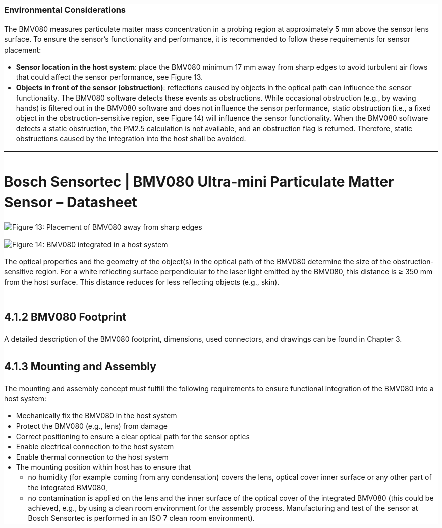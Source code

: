 ### Environmental Considerations

The BMV080 measures particulate matter mass concentration in a probing region at approximately 5 mm above the sensor lens surface. To ensure the sensor’s functionality and performance, it is recommended to follow these requirements for sensor placement:

- **Sensor location in the host system**: place the BMV080 minimum 17 mm away from sharp edges to avoid turbulent air flows that could affect the sensor performance, see Figure 13.
- **Objects in front of the sensor (obstruction)**: reflections caused by objects in the optical path can influence the sensor functionality. The BMV080 software detects these events as obstructions. While occasional obstruction (e.g., by waving hands) is filtered out in the BMV080 software and does not influence the sensor performance, static obstruction (i.e., a fixed object in the obstruction-sensitive region, see Figure 14) will influence the sensor functionality. When the BMV080 software detects a static obstruction, the PM2.5 calculation is not available, and an obstruction flag is returned. Therefore, static obstructions caused by the integration into the host shall be avoided.


---


# Bosch Sensortec | BMV080 Ultra-mini Particulate Matter Sensor – Datasheet

![Figure 13: Placement of BMV080 away from sharp edges](#)

![Figure 14: BMV080 integrated in a host system](#)

The optical properties and the geometry of the object(s) in the optical path of the BMV080 determine the size of the obstruction-sensitive region. For a white reflecting surface perpendicular to the laser light emitted by the BMV080, this distance is ≥ 350 mm from the host surface. This distance reduces for less reflecting objects (e.g., skin).


---


## 4.1.2 BMV080 Footprint

A detailed description of the BMV080 footprint, dimensions, used connectors, and drawings can be found in Chapter 3.

## 4.1.3 Mounting and Assembly

The mounting and assembly concept must fulfill the following requirements to ensure functional integration of the BMV080 into a host system:

- Mechanically fix the BMV080 in the host system
- Protect the BMV080 (e.g., lens) from damage
- Correct positioning to ensure a clear optical path for the sensor optics
- Enable electrical connection to the host system
- Enable thermal connection to the host system
- The mounting position within host has to ensure that
  - no humidity (for example coming from any condensation) covers the lens, optical cover inner surface or any other part of the integrated BMV080,
  - no contamination is applied on the lens and the inner surface of the optical cover of the integrated BMV080 (this could be achieved, e.g., by using a clean room environment for the assembly process. Manufacturing and test of the sensor at Bosch Sensortec is performed in an ISO 7 clean room environment).
